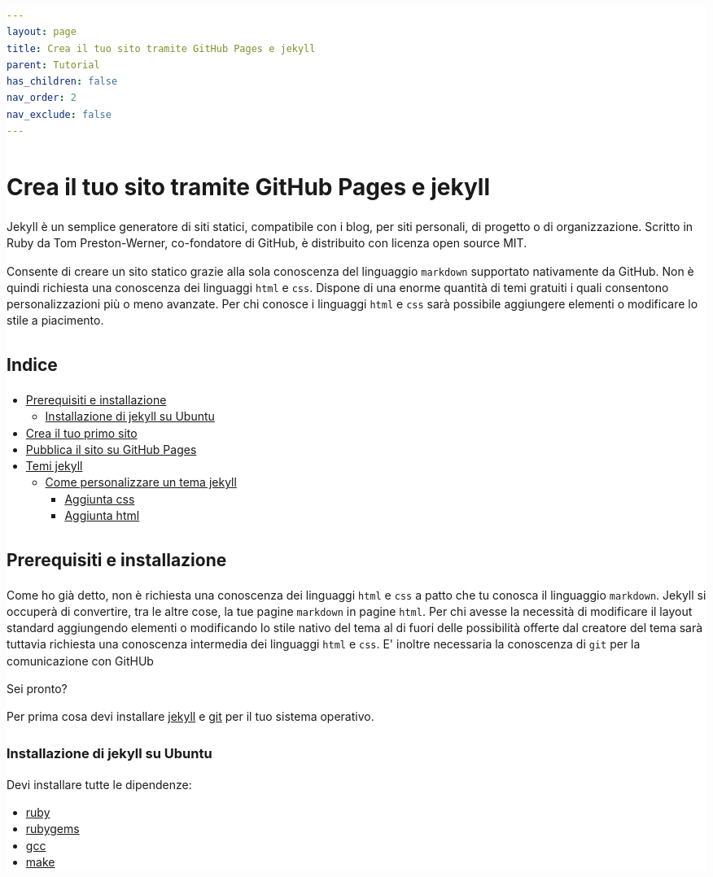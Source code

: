 ```yaml
---
layout: page
title: Crea il tuo sito tramite GitHub Pages e jekyll
parent: Tutorial
has_children: false
nav_order: 2
nav_exclude: false
---
```


#  Crea il tuo sito tramite GitHub Pages e jekyll

Jekyll è un semplice generatore di siti statici, compatibile con i blog, per siti personali, di progetto o di organizzazione. Scritto in Ruby da Tom Preston-Werner, co-fondatore di GitHub, è distribuito con licenza open source MIT.

Consente di creare un sito statico grazie alla sola conoscenza del linguaggio `markdown` supportato nativamente da GitHub. Non è quindi richiesta una conoscenza dei linguaggi `html` e `css`. Dispone di una enorme quantità di temi gratuiti i quali consentono personalizzazioni più o meno avanzate. Per chi conosce i linguaggi `html` e `css` sarà possibile aggiungere elementi o modificare lo stile a piacimento.

## Indice

- [Prerequisiti e installazione](#prerequisiti-e-installazione)
  - [Installazione di jekyll su Ubuntu](#installazione-di-jekyll-su-ubuntu)
- [Crea il tuo primo sito](#crea-il-tuo-primo-sito)
- [Pubblica il sito su GitHub Pages](#pubblica-il-sito-su-github-pages)
- [Temi jekyll](#temi-jekyll)
  - [Come personalizzare un tema jekyll](#come-personalizzare-un-tema-jekyll)
    - [Aggiunta css](#aggiunta-css)
    - [Aggiunta html](#aggiunta-html)

## Prerequisiti e installazione

Come ho già detto, non è richiesta una conoscenza dei linguaggi `html` e `css` a patto che tu conosca il linguaggio `markdown`. Jekyll si occuperà di convertire, tra le altre cose, la tue pagine `markdown` in pagine `html`. Per chi avesse la necessità di modificare il layout standard aggiungendo elementi o modificando lo stile nativo del tema al di fuori delle possibilità offerte dal creatore del tema sarà tuttavia richiesta una conoscenza intermedia dei linguaggi `html` e `css`. E' inoltre necessaria la conoscenza di `git` per la comunicazione con GitHUb

Sei pronto? 

Per prima cosa devi installare [jekyll](https://jekyllrb.com/docs/installation) e [git]() per il tuo sistema operativo.

### Installazione di jekyll su Ubuntu

Devi installare tutte le dipendenze:
- [ruby](https://www.ruby-lang.org/en/downloads/)
- [rubygems](https://rubygems.org/pages/download)
- [gcc](https://gcc.gnu.org/install/)
- [make](https://www.gnu.org/software/make/)

